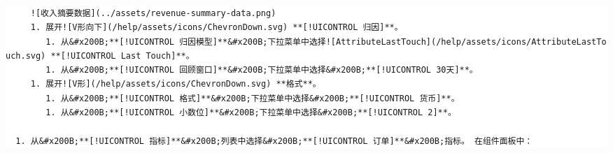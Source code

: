          ![收入摘要数据](../assets/revenue-summary-data.png)
         1. 展开![V形向下](/help/assets/icons/ChevronDown.svg) **[!UICONTROL 归因]**。
            1. 从&#x200B;**[!UICONTROL 归因模型]**&#x200B;下拉菜单中选择![AttributeLastTouch](/help/assets/icons/AttributeLastTouch.svg) **[!UICONTROL Last Touch]**。
            1. 从&#x200B;**[!UICONTROL 回顾窗口]**&#x200B;下拉菜单中选择&#x200B;**[!UICONTROL 30天]**。
         1. 展开![V形](/help/assets/icons/ChevronDown.svg) **格式**。
            1. 从&#x200B;**[!UICONTROL 格式]**&#x200B;下拉菜单中选择&#x200B;**[!UICONTROL 货币]**。
            1. 从&#x200B;**[!UICONTROL 小数位]**&#x200B;下拉菜单中选择&#x200B;**[!UICONTROL 2]**。

      1. 从&#x200B;**[!UICONTROL 指标]**&#x200B;列表中选择&#x200B;**[!UICONTROL 订单]**&#x200B;指标。 在组件面板中：
